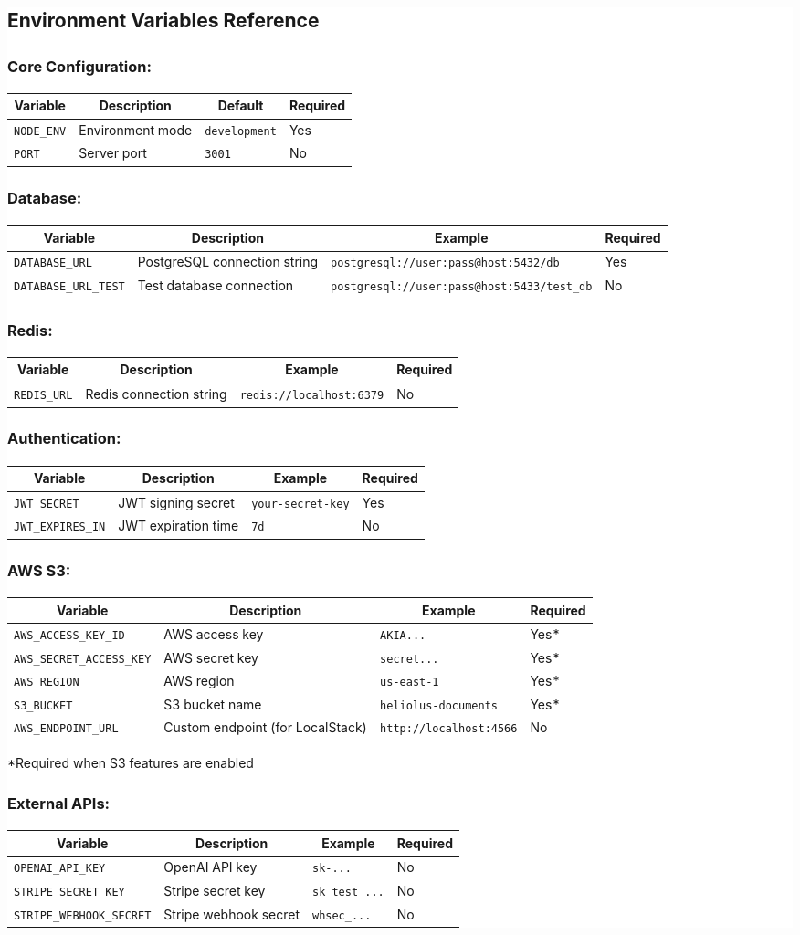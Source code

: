 ## Environment Variables Reference

### Core Configuration:

| Variable   | Description      | Default       | Required |
| ---------- | ---------------- | ------------- | -------- |
| `NODE_ENV` | Environment mode | `development` | Yes      |
| `PORT`     | Server port      | `3001`        | No       |

### Database:

| Variable            | Description                  | Example                                    | Required |
| ------------------- | ---------------------------- | ------------------------------------------ | -------- |
| `DATABASE_URL`      | PostgreSQL connection string | `postgresql://user:pass@host:5432/db`      | Yes      |
| `DATABASE_URL_TEST` | Test database connection     | `postgresql://user:pass@host:5433/test_db` | No       |

### Redis:

| Variable    | Description             | Example                  | Required |
| ----------- | ----------------------- | ------------------------ | -------- |
| `REDIS_URL` | Redis connection string | `redis://localhost:6379` | No       |

### Authentication:

| Variable         | Description         | Example           | Required |
| ---------------- | ------------------- | ----------------- | -------- |
| `JWT_SECRET`     | JWT signing secret  | `your-secret-key` | Yes      |
| `JWT_EXPIRES_IN` | JWT expiration time | `7d`              | No       |

### AWS S3:

| Variable                | Description                      | Example                 | Required |
| ----------------------- | -------------------------------- | ----------------------- | -------- |
| `AWS_ACCESS_KEY_ID`     | AWS access key                   | `AKIA...`               | Yes\*    |
| `AWS_SECRET_ACCESS_KEY` | AWS secret key                   | `secret...`             | Yes\*    |
| `AWS_REGION`            | AWS region                       | `us-east-1`             | Yes\*    |
| `S3_BUCKET`             | S3 bucket name                   | `heliolus-documents`    | Yes\*    |
| `AWS_ENDPOINT_URL`      | Custom endpoint (for LocalStack) | `http://localhost:4566` | No       |

\*Required when S3 features are enabled

### External APIs:

| Variable                | Description           | Example       | Required |
| ----------------------- | --------------------- | ------------- | -------- |
| `OPENAI_API_KEY`        | OpenAI API key        | `sk-...`      | No       |
| `STRIPE_SECRET_KEY`     | Stripe secret key     | `sk_test_...` | No       |
| `STRIPE_WEBHOOK_SECRET` | Stripe webhook secret | `whsec_...`   | No       |
